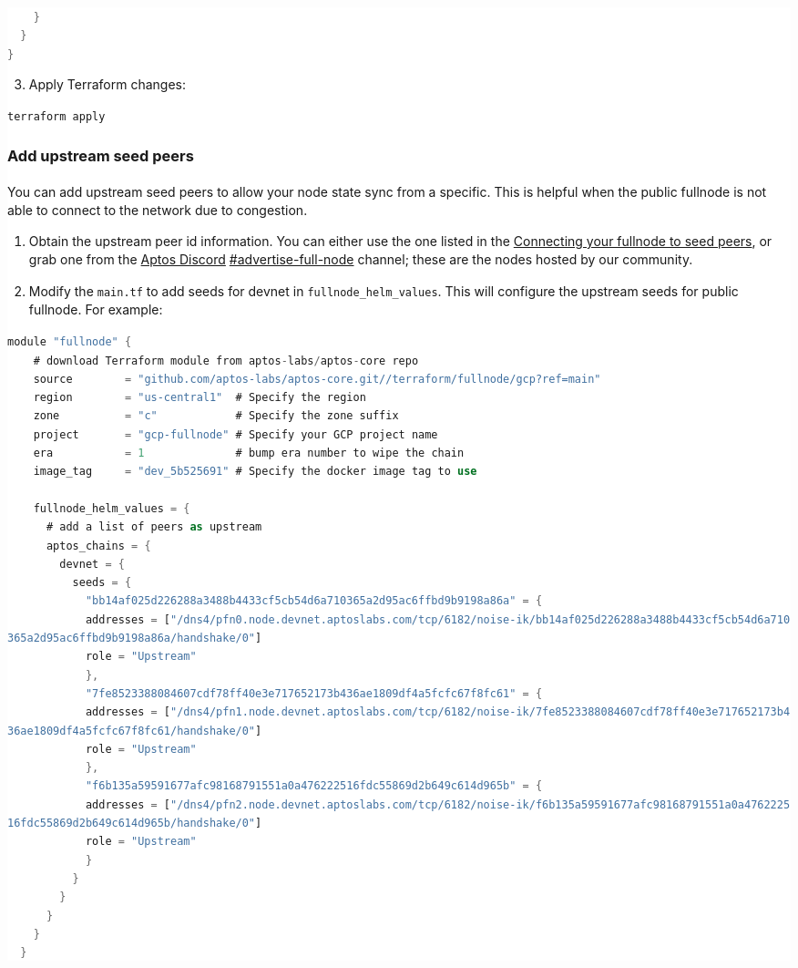 ```rust
    }
  }
}
```

3. Apply Terraform changes:

```bash
terraform apply
```

### Add upstream seed peers

You can add upstream seed peers to allow your node state sync from a specific. This is helpful when the public fullnode is not able to connect to the network due to congestion.

1. Obtain the upstream peer id information. You can either use the one listed in the [Connecting your fullnode to seed peers](./fullnode-network-connections.md#connecting-your-fullnode-to-seed-peers), or grab one from the [Aptos Discord](https://discord.gg/aptosnetwork) [#advertise-full-node](https://discord.com/channels/945856774056083548/956342147546746901) channel; these are the nodes hosted by our community.

2. Modify the `main.tf` to add seeds for devnet in `fullnode_helm_values`. This will configure the upstream seeds for public fullnode. For example:

```rust
module "fullnode" {
    # download Terraform module from aptos-labs/aptos-core repo
    source        = "github.com/aptos-labs/aptos-core.git//terraform/fullnode/gcp?ref=main"
    region        = "us-central1"  # Specify the region
    zone          = "c"            # Specify the zone suffix
    project       = "gcp-fullnode" # Specify your GCP project name
    era           = 1              # bump era number to wipe the chain
    image_tag     = "dev_5b525691" # Specify the docker image tag to use

    fullnode_helm_values = {
      # add a list of peers as upstream
      aptos_chains = {
        devnet = {
          seeds = {
            "bb14af025d226288a3488b4433cf5cb54d6a710365a2d95ac6ffbd9b9198a86a" = {
            addresses = ["/dns4/pfn0.node.devnet.aptoslabs.com/tcp/6182/noise-ik/bb14af025d226288a3488b4433cf5cb54d6a710365a2d95ac6ffbd9b9198a86a/handshake/0"]
            role = "Upstream"
            },
            "7fe8523388084607cdf78ff40e3e717652173b436ae1809df4a5fcfc67f8fc61" = {
            addresses = ["/dns4/pfn1.node.devnet.aptoslabs.com/tcp/6182/noise-ik/7fe8523388084607cdf78ff40e3e717652173b436ae1809df4a5fcfc67f8fc61/handshake/0"]
            role = "Upstream"
            },
            "f6b135a59591677afc98168791551a0a476222516fdc55869d2b649c614d965b" = {
            addresses = ["/dns4/pfn2.node.devnet.aptoslabs.com/tcp/6182/noise-ik/f6b135a59591677afc98168791551a0a476222516fdc55869d2b649c614d965b/handshake/0"]
            role = "Upstream"
            }
          }
        }
      }
    }
  }
```
